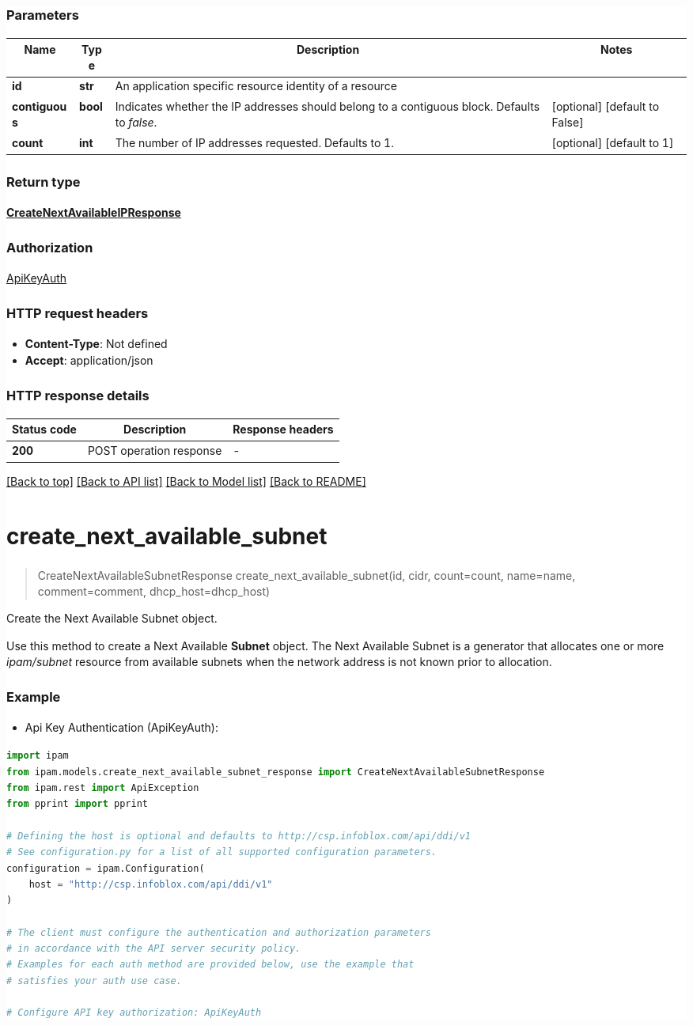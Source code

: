 

### Parameters


Name | Type | Description  | Notes
------------- | ------------- | ------------- | -------------
 **id** | **str**| An application specific resource identity of a resource | 
 **contiguous** | **bool**| Indicates whether the IP addresses should belong to a contiguous block.  Defaults to _false_. | [optional] [default to False]
 **count** | **int**| The number of IP addresses requested.  Defaults to 1. | [optional] [default to 1]

### Return type

[**CreateNextAvailableIPResponse**](CreateNextAvailableIPResponse.md)

### Authorization

[ApiKeyAuth](../README.md#ApiKeyAuth)

### HTTP request headers

 - **Content-Type**: Not defined
 - **Accept**: application/json

### HTTP response details

| Status code | Description | Response headers |
|-------------|-------------|------------------|
**200** | POST operation response |  -  |

[[Back to top]](#) [[Back to API list]](../README.md#documentation-for-api-endpoints) [[Back to Model list]](../README.md#documentation-for-models) [[Back to README]](../README.md)

# **create_next_available_subnet**
> CreateNextAvailableSubnetResponse create_next_available_subnet(id, cidr, count=count, name=name, comment=comment, dhcp_host=dhcp_host)

Create the Next Available Subnet object.

Use this method to create a Next Available __Subnet__ object. The Next Available Subnet is a generator that allocates one or more _ipam/subnet_ resource from available subnets when the network address is not known prior to allocation.

### Example

* Api Key Authentication (ApiKeyAuth):

```python
import ipam
from ipam.models.create_next_available_subnet_response import CreateNextAvailableSubnetResponse
from ipam.rest import ApiException
from pprint import pprint

# Defining the host is optional and defaults to http://csp.infoblox.com/api/ddi/v1
# See configuration.py for a list of all supported configuration parameters.
configuration = ipam.Configuration(
    host = "http://csp.infoblox.com/api/ddi/v1"
)

# The client must configure the authentication and authorization parameters
# in accordance with the API server security policy.
# Examples for each auth method are provided below, use the example that
# satisfies your auth use case.

# Configure API key authorization: ApiKeyAuth
```